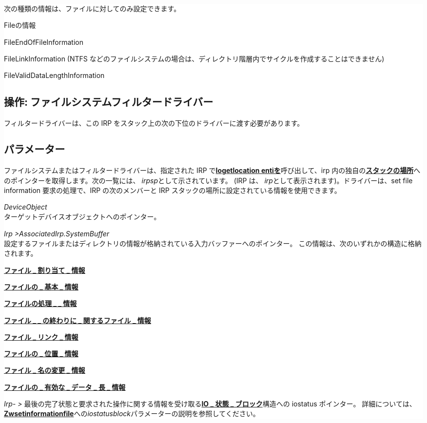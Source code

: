 次の種類の情報は、ファイルに対してのみ設定できます。

Fileの情報

FileEndOfFileInformation

FileLinkInformation (NTFS などのファイルシステムの場合は、ディレクトリ階層内でサイクルを作成することはできません)

FileValidDataLengthInformation

## <a name="operation-file-system-filter-drivers"></a>操作: ファイルシステムフィルタードライバー


フィルタードライバーは、この IRP をスタック上の次の下位のドライバーに渡す必要があります。

## <a name="parameters"></a>パラメーター


ファイルシステムまたはフィルタードライバーは、指定された IRP で[**Iogetlocation entiを**](https://docs.microsoft.com/windows-hardware/drivers/ddi/wdm/nf-wdm-iogetcurrentirpstacklocation)呼び出して、irp 内の独自の[**スタックの場所**](https://docs.microsoft.com/windows-hardware/drivers/ddi/wdm/ns-wdm-_io_stack_location)へのポインターを取得します。次の一覧には、 *irpsp*として示されています。 (IRP は、 *irp*として表示されます)。ドライバーは、set file information 要求の処理で、IRP の次のメンバーと IRP スタックの場所に設定されている情報を使用できます。

<a href="" id="deviceobject"></a>*DeviceObject*  
ターゲットデバイスオブジェクトへのポインター。

<a href="" id="irp--associatedirp-systembuffer"></a>*Irp &gt;AssociatedIrp.SystemBuffer*  
設定するファイルまたはディレクトリの情報が格納されている入力バッファーへのポインター。 この情報は、次のいずれかの構造に格納されます。

[**ファイル \_ 割り当て \_ 情報**](https://docs.microsoft.com/windows-hardware/drivers/ddi/ntifs/ns-ntifs-_file_allocation_information)

[**ファイルの \_ 基本 \_ 情報**](https://docs.microsoft.com/windows-hardware/drivers/ddi/wdm/ns-wdm-_file_basic_information)

[**ファイルの処理 \_ \_ 情報**](https://docs.microsoft.com/windows-hardware/drivers/ddi/ntddk/ns-ntddk-_file_disposition_information)

[**ファイル \_ \_ の終わりに \_ 関するファイル \_ 情報**](https://docs.microsoft.com/windows-hardware/drivers/ddi/ntddk/ns-ntddk-_file_end_of_file_information)

[**ファイル \_ リンク \_ 情報**](https://docs.microsoft.com/windows-hardware/drivers/ddi/ntifs/ns-ntifs-_file_link_information)

[**ファイルの \_ 位置 \_ 情報**](https://docs.microsoft.com/windows-hardware/drivers/ddi/wdm/ns-wdm-_file_position_information)

[**ファイル \_ 名の変更 \_ 情報**](https://docs.microsoft.com/windows-hardware/drivers/ddi/ntifs/ns-ntifs-_file_rename_information)

[**ファイルの \_ 有効な \_ データ \_ 長 \_ 情報**](https://docs.microsoft.com/windows-hardware/drivers/ddi/ntddk/ns-ntddk-_file_valid_data_length_information)

<a href="" id="irp--iostatus"></a>*Irp- &gt;* 最後の完了状態と要求された操作に関する情報を受け取る[**IO \_ 状態 \_ ブロック**](https://docs.microsoft.com/windows-hardware/drivers/ddi/wdm/ns-wdm-_io_status_block)構造への iostatus ポインター。 詳細については、 [**Zwsetinformationfile**](https://docs.microsoft.com/windows-hardware/drivers/ddi/ntifs/nf-ntifs-ntsetinformationfile)への*iostatusblock*パラメーターの説明を参照してください。
